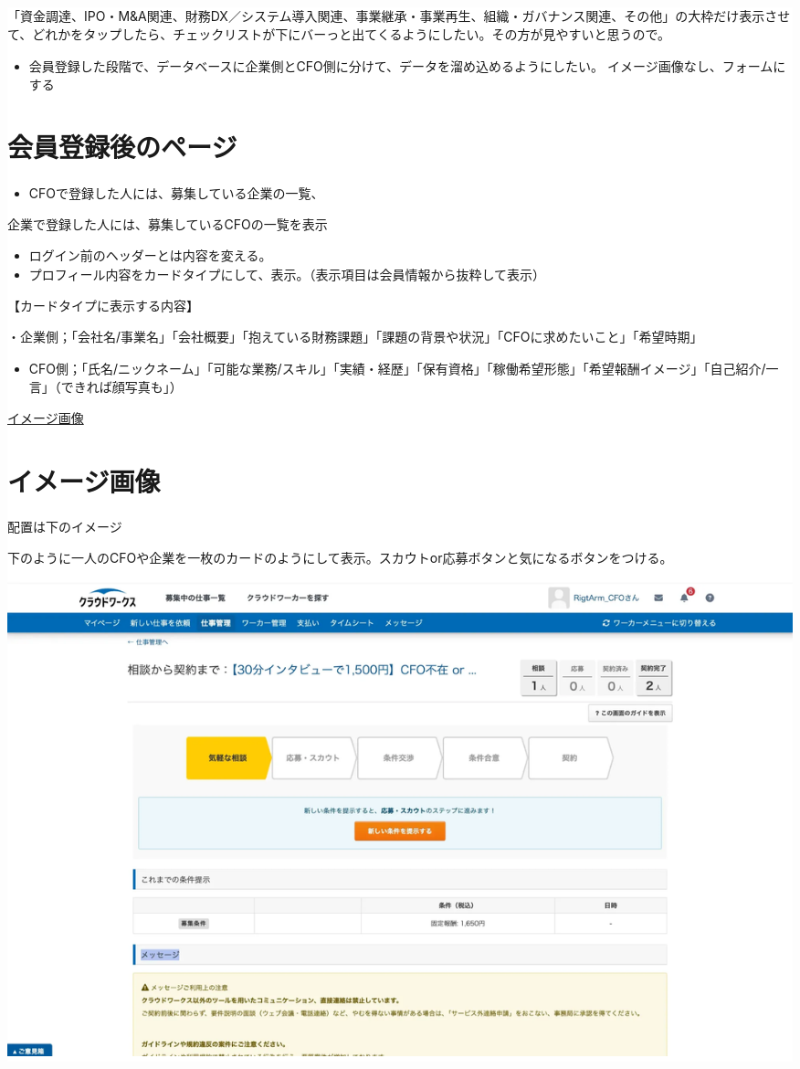 「資金調達、IPO・M&A関連、財務DX／システム導入関連、事業継承・事業再生、組織・ガバナンス関連、その他」の大枠だけ表示させて、どれかをタップしたら、チェックリストが下にバーっと出てくるようにしたい。その方が見やすいと思うので。

- 会員登録した段階で、データベースに企業側とCFO側に分けて、データを溜め込めるようにしたい。
イメージ画像なし、フォームにする




# 会員登録後のページ

- CFOで登録した人には、募集している企業の一覧、

企業で登録した人には、募集しているCFOの一覧を表示

- ログイン前のヘッダーとは内容を変える。
- プロフィール内容をカードタイプにして、表示。（表示項目は会員情報から抜粋して表示）

【カードタイプに表示する内容】

・企業側；「会社名/事業名」「会社概要」「抱えている財務課題」「課題の背景や状況」「CFOに求めたいこと」「希望時期」

- CFO側；「氏名/ニックネーム」「可能な業務/スキル」「実績・経歴」「保有資格」「稼働希望形態」「希望報酬イメージ」「自己紹介/一言」（できれば顔写真も」）

[イメージ画像](frontend-test/images/dfe751e3-ffc0-4e36-8362-a6e608e140ca.webp)

# イメージ画像

配置は下のイメージ

下のように一人のCFOや企業を一枚のカードのようにして表示。スカウトor応募ボタンと気になるボタンをつける。

![image.png](frontend-test/images/1bd6f289-43ea-4a2b-9106-fa3f1688b43b.webp)
